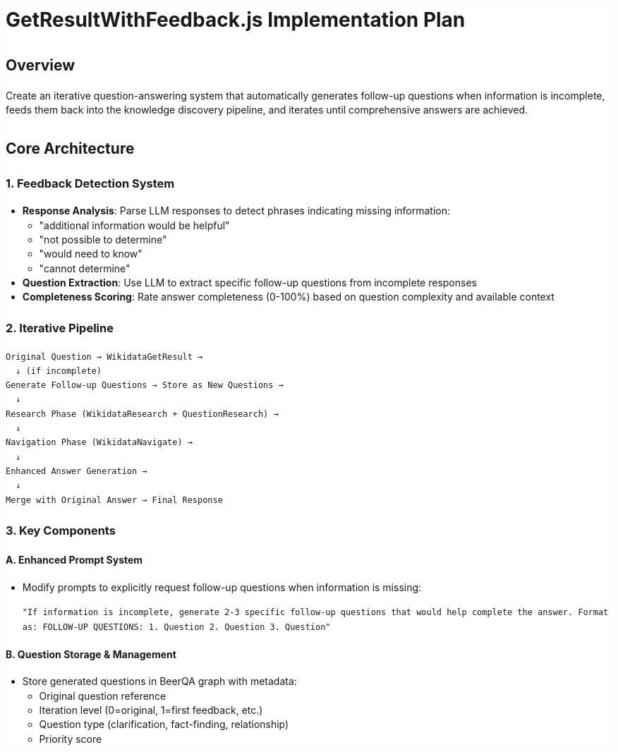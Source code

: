 # GetResultWithFeedback.js Implementation Plan

## Overview
Create an iterative question-answering system that automatically generates follow-up questions when information is incomplete, feeds them back into the knowledge discovery pipeline, and iterates until comprehensive answers are achieved.

## Core Architecture

### 1. Feedback Detection System
- **Response Analysis**: Parse LLM responses to detect phrases indicating missing information:
  - "additional information would be helpful"
  - "not possible to determine" 
  - "would need to know"
  - "cannot determine"
- **Question Extraction**: Use LLM to extract specific follow-up questions from incomplete responses
- **Completeness Scoring**: Rate answer completeness (0-100%) based on question complexity and available context

### 2. Iterative Pipeline
```
Original Question → WikidataGetResult → 
  ↓ (if incomplete)
Generate Follow-up Questions → Store as New Questions → 
  ↓
Research Phase (WikidataResearch + QuestionResearch) → 
  ↓
Navigation Phase (WikidataNavigate) → 
  ↓ 
Enhanced Answer Generation → 
  ↓
Merge with Original Answer → Final Response
```

### 3. Key Components

#### A. Enhanced Prompt System
- Modify prompts to explicitly request follow-up questions when information is missing:
  ```
  "If information is incomplete, generate 2-3 specific follow-up questions that would help complete the answer. Format as: FOLLOW-UP QUESTIONS: 1. Question 2. Question 3. Question"
  ```

#### B. Question Storage & Management
- Store generated questions in BeerQA graph with metadata:
  - Original question reference
  - Iteration level (0=original, 1=first feedback, etc.)
  - Question type (clarification, fact-finding, relationship)
  - Priority score
